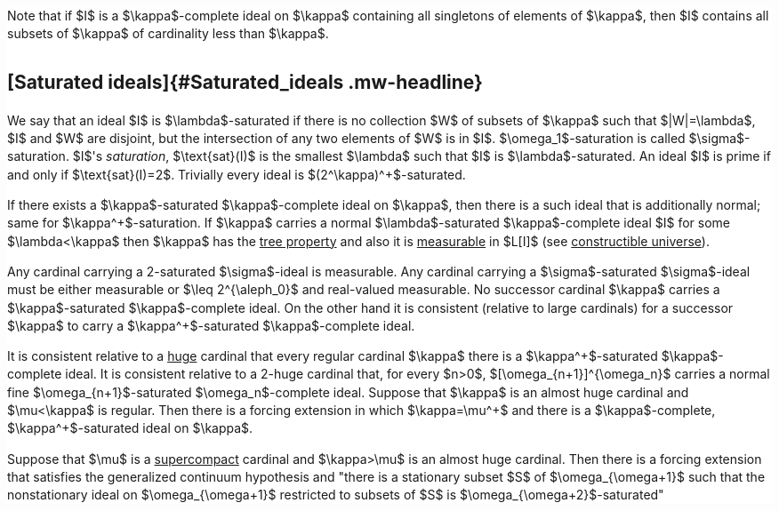 Note that if \$I\$ is a \$\\kappa\$-complete ideal on \$\\kappa\$
containing all singletons of elements of \$\\kappa\$, then \$I\$
contains all subsets of \$\\kappa\$ of cardinality less than
\$\\kappa\$.

[Saturated ideals]{#Saturated_ideals .mw-headline}
--------------------------------------------------

We say that an ideal \$I\$ is \$\\lambda\$-saturated if there is no
collection \$W\$ of subsets of \$\\kappa\$ such that \$|W|=\\lambda\$,
\$I\$ and \$W\$ are disjoint, but the intersection of any two elements
of \$W\$ is in \$I\$. \$\\omega\_1\$-saturation is called
\$\\sigma\$-saturation. \$I\$'s *saturation*, \$\\text{sat}(I)\$ is the
smallest \$\\lambda\$ such that \$I\$ is \$\\lambda\$-saturated. An
ideal \$I\$ is prime if and only if \$\\text{sat}(I)=2\$. Trivially
every ideal is \$(2\^\\kappa)\^+\$-saturated.

If there exists a \$\\kappa\$-saturated \$\\kappa\$-complete ideal on
\$\\kappa\$, then there is a such ideal that is additionally normal;
same for \$\\kappa\^+\$-saturation. If \$\\kappa\$ carries a normal
\$\\lambda\$-saturated \$\\kappa\$-complete ideal \$I\$ for some
\$\\lambda&lt;\\kappa\$ then \$\\kappa\$ has the [tree
property](/web/20191117021947/http://cantorsattic.info/Tree_property "Tree property")
and also it is
[measurable](/web/20191117021947/http://cantorsattic.info/Measurable "Measurable")
in \$L\[I\]\$ (see [constructible
universe](/web/20191117021947/http://cantorsattic.info/Constructible_universe "Constructible universe")).

Any cardinal carrying a 2-saturated \$\\sigma\$-ideal is measurable. Any
cardinal carrying a \$\\sigma\$-saturated \$\\sigma\$-ideal must be
either measurable or \$\\leq 2\^{\\aleph\_0}\$ and real-valued
measurable. No successor cardinal \$\\kappa\$ carries a
\$\\kappa\$-saturated \$\\kappa\$-complete ideal. On the other hand it
is consistent (relative to large cardinals) for a successor \$\\kappa\$
to carry a \$\\kappa\^+\$-saturated \$\\kappa\$-complete ideal.

It is consistent relative to a
[huge](/web/20191117021947/http://cantorsattic.info/Huge "Huge")
cardinal that every regular cardinal \$\\kappa\$ there is a
\$\\kappa\^+\$-saturated \$\\kappa\$-complete ideal. It is consistent
relative to a 2-huge cardinal that, for every \$n&gt;0\$,
\$\[\\omega\_{n+1}\]\^{\\omega\_n}\$ carries a normal fine
\$\\omega\_{n+1}\$-saturated \$\\omega\_n\$-complete ideal. Suppose that
\$\\kappa\$ is an almost huge cardinal and \$\\mu&lt;\\kappa\$ is
regular. Then there is a forcing extension in which \$\\kappa=\\mu\^+\$
and there is a \$\\kappa\$-complete, \$\\kappa\^+\$-saturated ideal on
\$\\kappa\$.

Suppose that \$\\mu\$ is a
[supercompact](/web/20191117021947/http://cantorsattic.info/Supercompact "Supercompact")
cardinal and \$\\kappa&gt;\\mu\$ is an almost huge cardinal. Then there
is a forcing extension that satisfies the generalized continuum
hypothesis and "there is a stationary subset \$S\$ of
\$\\omega\_{\\omega+1}\$ such that the nonstationary ideal on
\$\\omega\_{\\omega+1}\$ restricted to subsets of \$S\$ is
\$\\omega\_{\\omega+2}\$-saturated"
